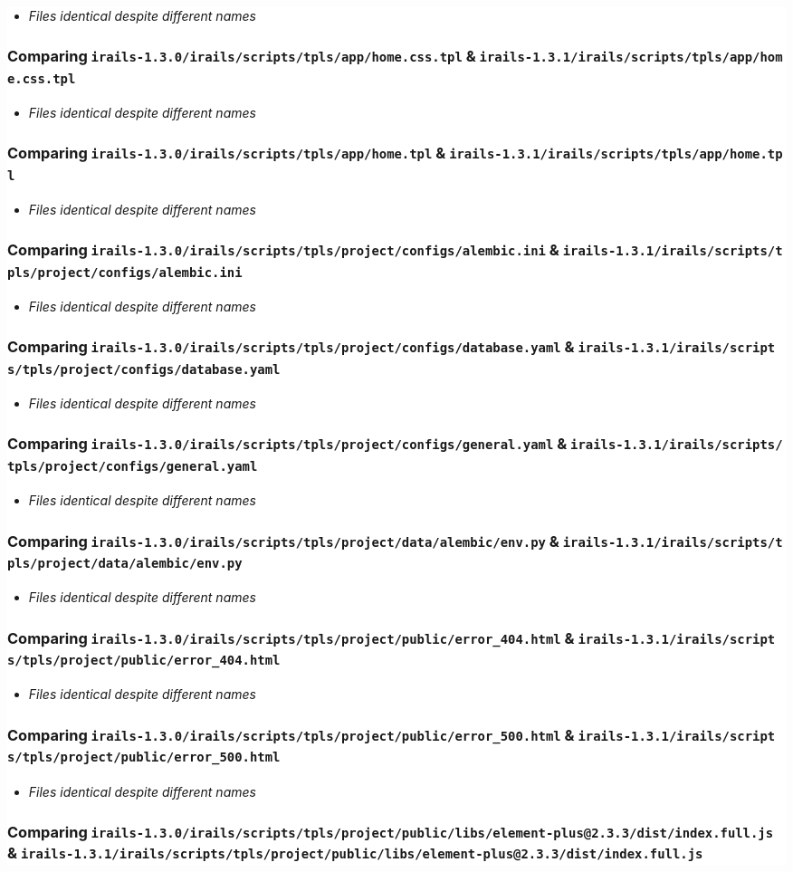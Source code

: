  * *Files identical despite different names*

### Comparing `irails-1.3.0/irails/scripts/tpls/app/home.css.tpl` & `irails-1.3.1/irails/scripts/tpls/app/home.css.tpl`

 * *Files identical despite different names*

### Comparing `irails-1.3.0/irails/scripts/tpls/app/home.tpl` & `irails-1.3.1/irails/scripts/tpls/app/home.tpl`

 * *Files identical despite different names*

### Comparing `irails-1.3.0/irails/scripts/tpls/project/configs/alembic.ini` & `irails-1.3.1/irails/scripts/tpls/project/configs/alembic.ini`

 * *Files identical despite different names*

### Comparing `irails-1.3.0/irails/scripts/tpls/project/configs/database.yaml` & `irails-1.3.1/irails/scripts/tpls/project/configs/database.yaml`

 * *Files identical despite different names*

### Comparing `irails-1.3.0/irails/scripts/tpls/project/configs/general.yaml` & `irails-1.3.1/irails/scripts/tpls/project/configs/general.yaml`

 * *Files identical despite different names*

### Comparing `irails-1.3.0/irails/scripts/tpls/project/data/alembic/env.py` & `irails-1.3.1/irails/scripts/tpls/project/data/alembic/env.py`

 * *Files identical despite different names*

### Comparing `irails-1.3.0/irails/scripts/tpls/project/public/error_404.html` & `irails-1.3.1/irails/scripts/tpls/project/public/error_404.html`

 * *Files identical despite different names*

### Comparing `irails-1.3.0/irails/scripts/tpls/project/public/error_500.html` & `irails-1.3.1/irails/scripts/tpls/project/public/error_500.html`

 * *Files identical despite different names*

### Comparing `irails-1.3.0/irails/scripts/tpls/project/public/libs/element-plus@2.3.3/dist/index.full.js` & `irails-1.3.1/irails/scripts/tpls/project/public/libs/element-plus@2.3.3/dist/index.full.js`
